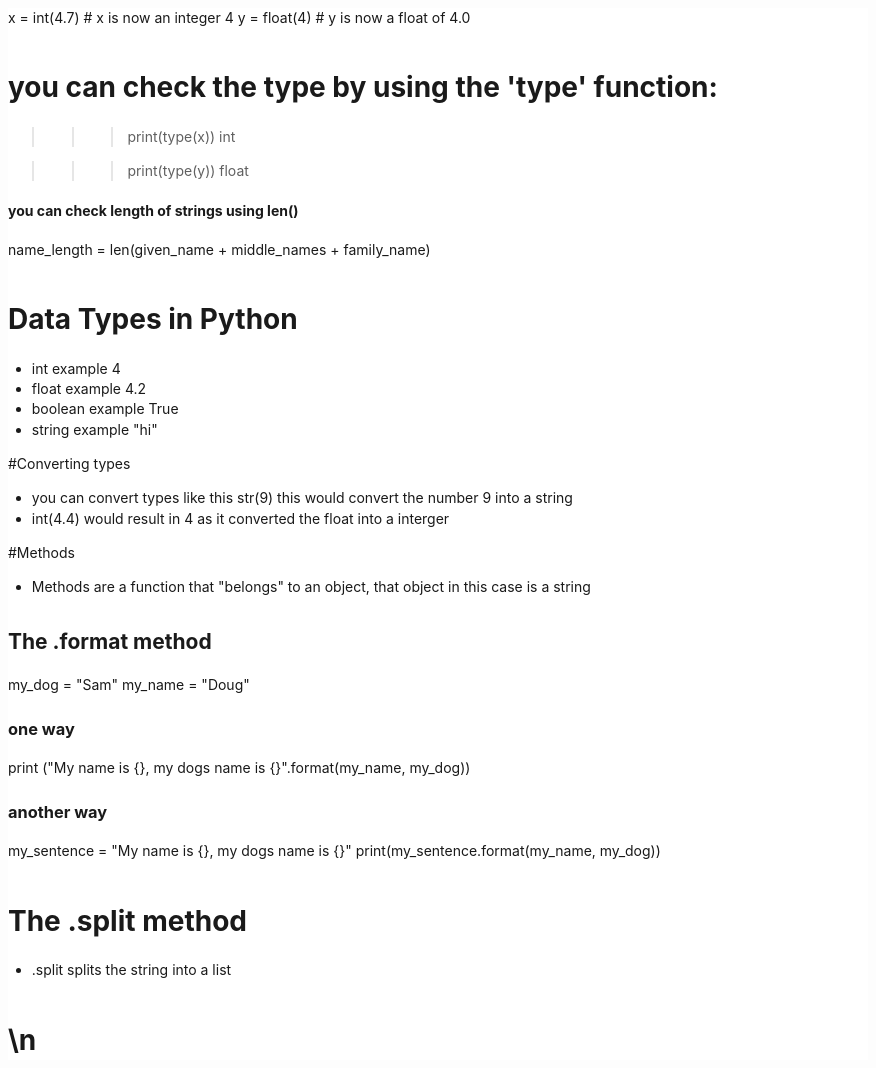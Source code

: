 x = int(4.7) # x is now an integer 4
y = float(4) # y is now a float of 4.0

# you can check the type by using the 'type' function:

>>> print(type(x))
int

>>> print(type(y))
float

#### you can check length of strings using len()

name_length = len(given_name + middle_names + family_name)

# Data Types in Python

* int example 4
* float example 4.2
* boolean example True
* string example "hi"

#Converting types 

* you can convert types like this str(9) this would convert the number 9 into a string
* int(4.4) would result in 4 as it converted the float into a interger 

#Methods 

* Methods are a function that "belongs" to an object, that object in this case is a string 

## The .format method

my_dog = "Sam"
my_name = "Doug"

### one way

print ("My name is {}, my dogs name is {}".format(my_name, my_dog))

### another way

my_sentence = "My name is {}, my dogs name is {}"
print(my_sentence.format(my_name, my_dog))

# The .split method 

* .split splits the string into a list

# \n 
